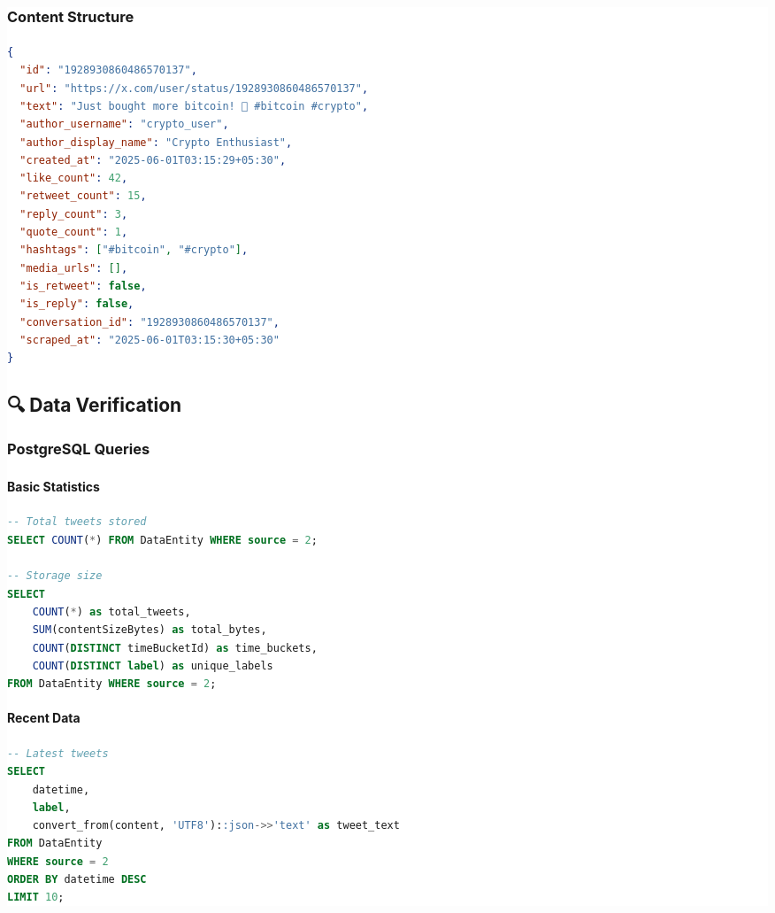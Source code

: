 ### **Content Structure**
```json
{
  "id": "1928930860486570137",
  "url": "https://x.com/user/status/1928930860486570137",
  "text": "Just bought more bitcoin! 🚀 #bitcoin #crypto",
  "author_username": "crypto_user",
  "author_display_name": "Crypto Enthusiast",
  "created_at": "2025-06-01T03:15:29+05:30",
  "like_count": 42,
  "retweet_count": 15,
  "reply_count": 3,
  "quote_count": 1,
  "hashtags": ["#bitcoin", "#crypto"],
  "media_urls": [],
  "is_retweet": false,
  "is_reply": false,
  "conversation_id": "1928930860486570137",
  "scraped_at": "2025-06-01T03:15:30+05:30"
}
```

## 🔍 Data Verification

### **PostgreSQL Queries**

#### **Basic Statistics**
```sql
-- Total tweets stored
SELECT COUNT(*) FROM DataEntity WHERE source = 2;

-- Storage size
SELECT 
    COUNT(*) as total_tweets,
    SUM(contentSizeBytes) as total_bytes,
    COUNT(DISTINCT timeBucketId) as time_buckets,
    COUNT(DISTINCT label) as unique_labels
FROM DataEntity WHERE source = 2;
```

#### **Recent Data**
```sql
-- Latest tweets
SELECT 
    datetime,
    label,
    convert_from(content, 'UTF8')::json->>'text' as tweet_text
FROM DataEntity 
WHERE source = 2 
ORDER BY datetime DESC 
LIMIT 10;
```
